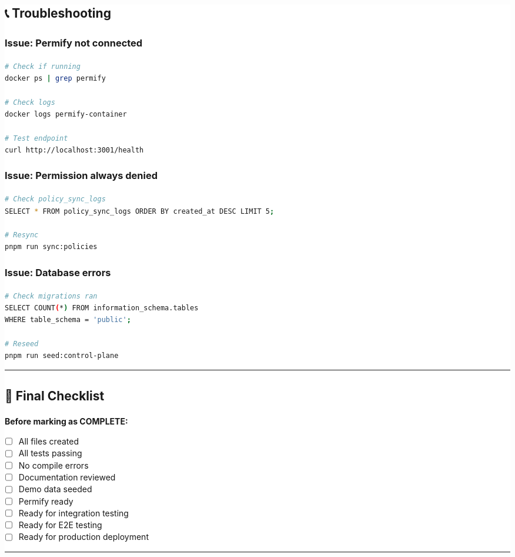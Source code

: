 
## 📞 Troubleshooting

### Issue: Permify not connected
```bash
# Check if running
docker ps | grep permify

# Check logs
docker logs permify-container

# Test endpoint
curl http://localhost:3001/health
```

### Issue: Permission always denied
```bash
# Check policy_sync_logs
SELECT * FROM policy_sync_logs ORDER BY created_at DESC LIMIT 5;

# Resync
pnpm run sync:policies
```

### Issue: Database errors
```bash
# Check migrations ran
SELECT COUNT(*) FROM information_schema.tables 
WHERE table_schema = 'public';

# Reseed
pnpm run seed:control-plane
```

---

## 🎉 Final Checklist

**Before marking as COMPLETE:**

- [ ] All files created
- [ ] All tests passing
- [ ] No compile errors
- [ ] Documentation reviewed
- [ ] Demo data seeded
- [ ] Permify ready
- [ ] Ready for integration testing
- [ ] Ready for E2E testing
- [ ] Ready for production deployment

---
